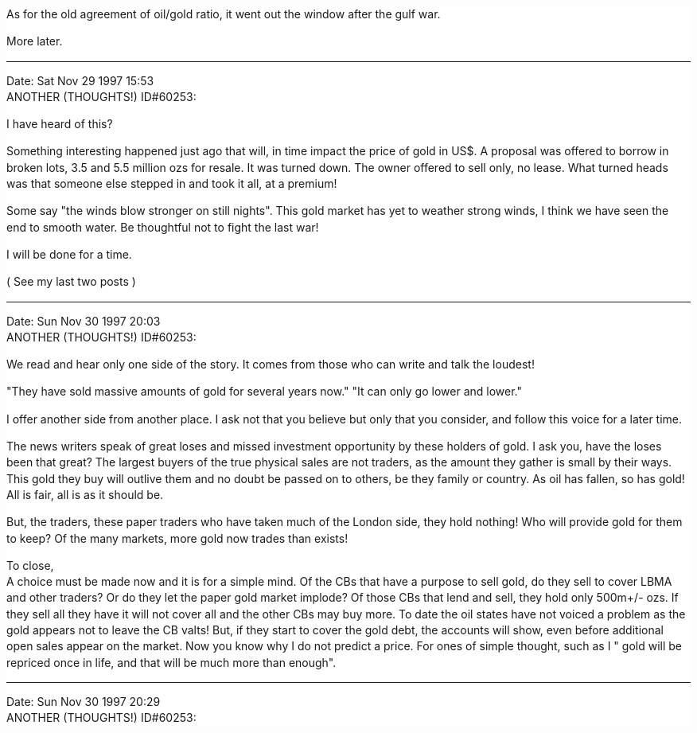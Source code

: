 As for the old agreement of oil/gold ratio, it went out the window after the gulf war.

More later.

* * *

Date: Sat Nov 29 1997 15:53  
ANOTHER (THOUGHTS!) ID#60253:

I have heard of this?

Something interesting happened just ago that will, in time impact the price of gold in US$. A proposal was offered to borrow in broken lots, 3.5 and 5.5 million ozs for resale. It was turned down. The owner offered to sell only, no lease. What turned heads was that someone else stepped in and took it all, at a premium!

Some say "the winds blow stronger on still nights". This gold market has yet to weather strong winds, I think we have seen the end to smooth water. Be thoughtful not to fight the last war!

I will be done for a time.

( See my last two posts )

* * *

Date: Sun Nov 30 1997 20:03  
ANOTHER (THOUGHTS!) ID#60253:

We read and hear only one side of the story. It comes from those who can write and talk the loudest!

"They have sold massive amounts of gold for several years now." "It can only go lower and lower."

I offer another side from another place. I ask not that you believe but only that you consider, and follow this voice for a later time.

The news writers speak of great loses and missed investment opportunity by these holders of gold. I ask you, have the loses been that great? The largest buyers of the true physical sales are not traders, as the amount they gather is small by their ways. This gold they buy will outlive them and no doubt be passed on to others, be they family or country. As oil has fallen, so has gold! All is fair, all is as it should be.

But, the traders, these paper traders who have taken much of the London side, they hold nothing! Who will provide gold for them to keep? Of the many markets, more gold now trades than exists!

To close,  
A choice must be made now and it is for a simple mind. Of the CBs that have a purpose to sell gold, do they sell to cover LBMA and other traders? Or do they let the paper gold market implode? Of those CBs that lend and sell, they hold only 500m+/- ozs. If they sell all they have it will not cover all and the other CBs may buy more. To date the oil states have not voiced a problem as the gold appears not to leave the CB valts! But, if they start to cover the gold debt, the accounts will show, even before additional open sales appear on the market. Now you know why I do not predict a price. For ones of simple thought, such as I " gold will be repriced once in life, and that will be much more than enough".

* * *

Date: Sun Nov 30 1997 20:29  
ANOTHER (THOUGHTS!) ID#60253:
